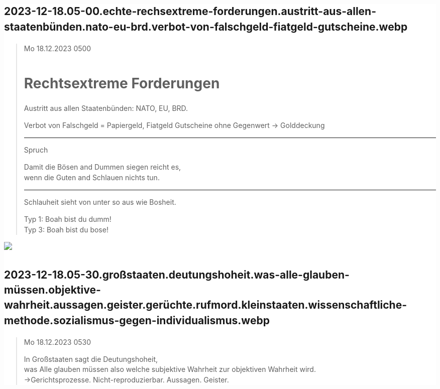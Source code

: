 ## 2023-12-18.05-00.echte-rechsextreme-forderungen.austritt-aus-allen-staatenbünden.nato-eu-brd.verbot-von-falschgeld-fiatgeld-gutscheine.webp

<blockquote>

Mo 18.12.2023 0500

# Rechtsextreme Forderungen

Austritt aus allen Staatenbünden:
NATO, EU, BRD.

Verbot von Falschgeld = Papiergeld, Fiatgeld
Gutscheine ohne Gegenwert
→ Golddeckung

----

Spruch

Damit die Bösen and Dummen siegen
reicht es,  
wenn die Guten and Schlauen nichts tun.

----

Schlauheit sieht von unter so aus wie Bosheit.

Typ 1: Boah bist du dumm!  
Typ 3: Boah bist du bose!



</blockquote>

![](img/2023-12/2023-12-18.05-00.echte-rechsextreme-forderungen.austritt-aus-allen-staatenbünden.nato-eu-brd.verbot-von-falschgeld-fiatgeld-gutscheine.webp)

## 2023-12-18.05-30.großstaaten.deutungshoheit.was-alle-glauben-müssen.objektive-wahrheit.aussagen.geister.gerüchte.rufmord.kleinstaaten.wissenschaftliche-methode.sozialismus-gegen-individualismus.webp

<blockquote>

Мо 18.12.2023 0530

In Großstaaten
sagt die Deutungshoheit,  
was Alle glauben müssen
also welche subjektive Wahrheit
zur objektiven Wahrheit wird.  
→Gerichtsprozesse. Nicht-reproduzierbar.
Aussagen. Geister.
